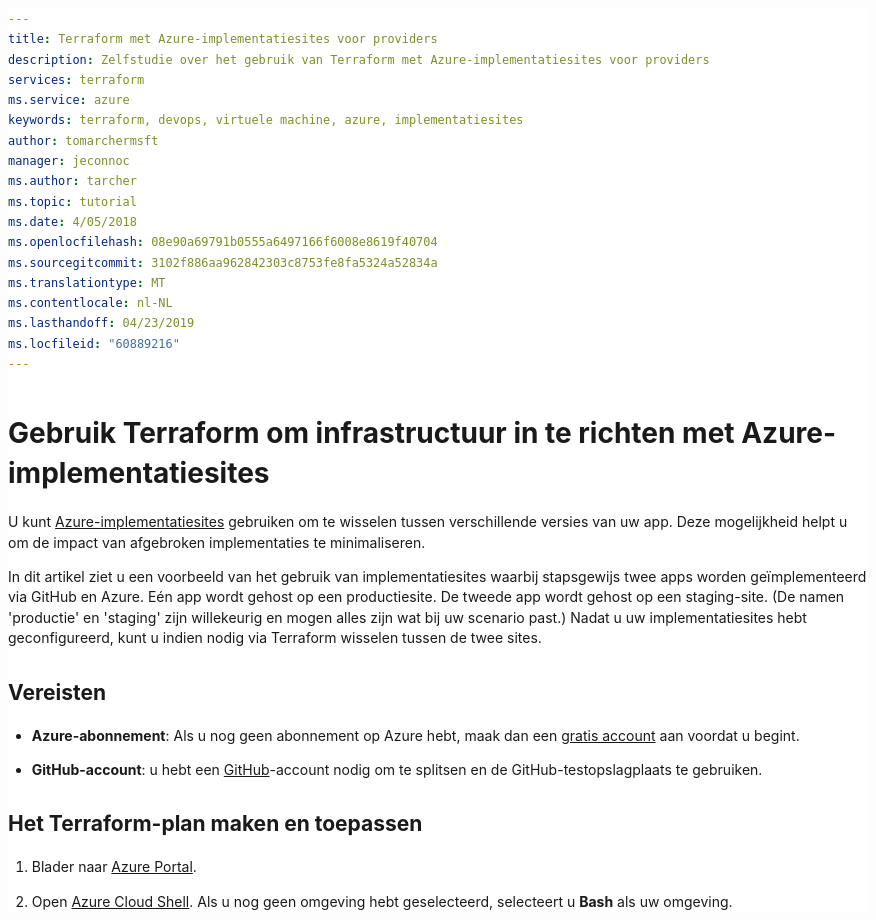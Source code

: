 ```yaml
---
title: Terraform met Azure-implementatiesites voor providers
description: Zelfstudie over het gebruik van Terraform met Azure-implementatiesites voor providers
services: terraform
ms.service: azure
keywords: terraform, devops, virtuele machine, azure, implementatiesites
author: tomarchermsft
manager: jeconnoc
ms.author: tarcher
ms.topic: tutorial
ms.date: 4/05/2018
ms.openlocfilehash: 08e90a69791b0555a6497166f6008e8619f40704
ms.sourcegitcommit: 3102f886aa962842303c8753fe8fa5324a52834a
ms.translationtype: MT
ms.contentlocale: nl-NL
ms.lasthandoff: 04/23/2019
ms.locfileid: "60889216"
---
```

# <a name="use-terraform-to-provision-infrastructure-with-azure-deployment-slots"></a>Gebruik Terraform om infrastructuur in te richten met Azure-implementatiesites

U kunt [Azure-implementatiesites](/azure/app-service/deploy-staging-slots) gebruiken om te wisselen tussen verschillende versies van uw app. Deze mogelijkheid helpt u om de impact van afgebroken implementaties te minimaliseren. 

In dit artikel ziet u een voorbeeld van het gebruik van implementatiesites waarbij stapsgewijs twee apps worden geïmplementeerd via GitHub en Azure. Eén app wordt gehost op een productiesite. De tweede app wordt gehost op een staging-site. (De namen 'productie' en 'staging' zijn willekeurig en mogen alles zijn wat bij uw scenario past.) Nadat u uw implementatiesites hebt geconfigureerd, kunt u indien nodig via Terraform wisselen tussen de twee sites.

## <a name="prerequisites"></a>Vereisten

- **Azure-abonnement**: Als u nog geen abonnement op Azure hebt, maak dan een [gratis account](https://azure.microsoft.com/free/?ref=microsoft.com&utm_source=microsoft.com&utm_medium=docs&utm_campaign=visualstudio) aan voordat u begint.

- **GitHub-account**: u hebt een [GitHub](https://www.github.com)-account nodig om te splitsen en de GitHub-testopslagplaats te gebruiken.

## <a name="create-and-apply-the-terraform-plan"></a>Het Terraform-plan maken en toepassen

1. Blader naar [Azure Portal](https://portal.azure.com).

1. Open [Azure Cloud Shell](/azure/cloud-shell/overview). Als u nog geen omgeving hebt geselecteerd, selecteert u **Bash** als uw omgeving.
